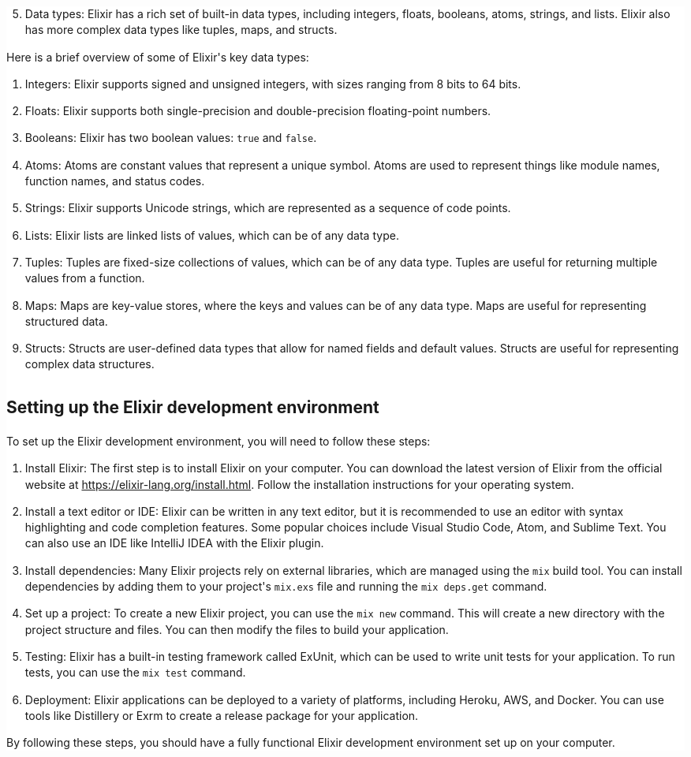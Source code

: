 5. Data types: Elixir has a rich set of built-in data types, including integers, floats, booleans, atoms, strings, and lists. Elixir also has more complex data types like tuples, maps, and structs.

Here is a brief overview of some of Elixir's key data types:

1. Integers: Elixir supports signed and unsigned integers, with sizes ranging from 8 bits to 64 bits.

2. Floats: Elixir supports both single-precision and double-precision floating-point numbers.

3. Booleans: Elixir has two boolean values: `true` and `false`.

4. Atoms: Atoms are constant values that represent a unique symbol. Atoms are used to represent things like module names, function names, and status codes.

5. Strings: Elixir supports Unicode strings, which are represented as a sequence of code points.

6. Lists: Elixir lists are linked lists of values, which can be of any data type.

7. Tuples: Tuples are fixed-size collections of values, which can be of any data type. Tuples are useful for returning multiple values from a function.

8. Maps: Maps are key-value stores, where the keys and values can be of any data type. Maps are useful for representing structured data.

9. Structs: Structs are user-defined data types that allow for named fields and default values. Structs are useful for representing complex data structures.

## Setting up the Elixir development environment

To set up the Elixir development environment, you will need to follow these steps:

1. Install Elixir: The first step is to install Elixir on your computer. You can download the latest version of Elixir from the official website at <https://elixir-lang.org/install.html>. Follow the installation instructions for your operating system.

2. Install a text editor or IDE: Elixir can be written in any text editor, but it is recommended to use an editor with syntax highlighting and code completion features. Some popular choices include Visual Studio Code, Atom, and Sublime Text. You can also use an IDE like IntelliJ IDEA with the Elixir plugin.

3. Install dependencies: Many Elixir projects rely on external libraries, which are managed using the `mix` build tool. You can install dependencies by adding them to your project's `mix.exs` file and running the `mix deps.get` command.

4. Set up a project: To create a new Elixir project, you can use the `mix new` command. This will create a new directory with the project structure and files. You can then modify the files to build your application.

5. Testing: Elixir has a built-in testing framework called ExUnit, which can be used to write unit tests for your application. To run tests, you can use the `mix test` command.

6. Deployment: Elixir applications can be deployed to a variety of platforms, including Heroku, AWS, and Docker. You can use tools like Distillery or Exrm to create a release package for your application.

By following these steps, you should have a fully functional Elixir development environment set up on your computer.
